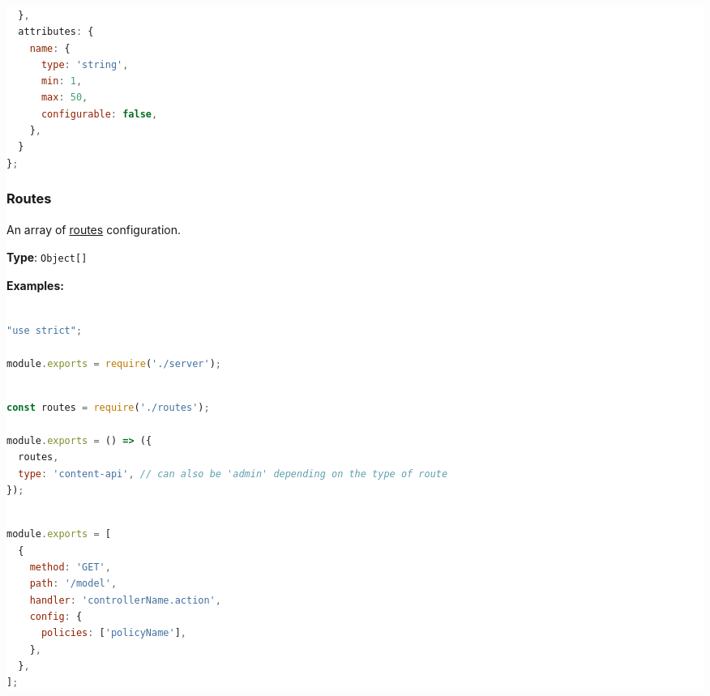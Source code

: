 ```js title="path: ./src/plugins/my-plugin/server/content-types/content-type-a.js"
  },
  attributes: {
    name: {
      type: 'string',
      min: 1,
      max: 50,
      configurable: false,
    },
  }
};
```

### Routes

An array of [routes](/dev-docs/backend-customization/routes) configuration.

**Type**: `Object[]`

**Examples:**

<Tabs>
<TabItem value="content-api" label="Content API routes only">

```js title="path: ./src/plugins/my-plugin/strapi-server.js"

"use strict";

module.exports = require('./server');
```

```js title="path: ./src/plugins/my-plugin/server/index.js"

const routes = require('./routes');

module.exports = () => ({
  routes,
  type: 'content-api', // can also be 'admin' depending on the type of route
});
```

```js title="path: ./src/plugins/my-plugin/server/routes/index.js"

module.exports = [
  {
    method: 'GET',
    path: '/model',
    handler: 'controllerName.action',
    config: {
      policies: ['policyName'],
    },
  },
];
```

</TabItem>
